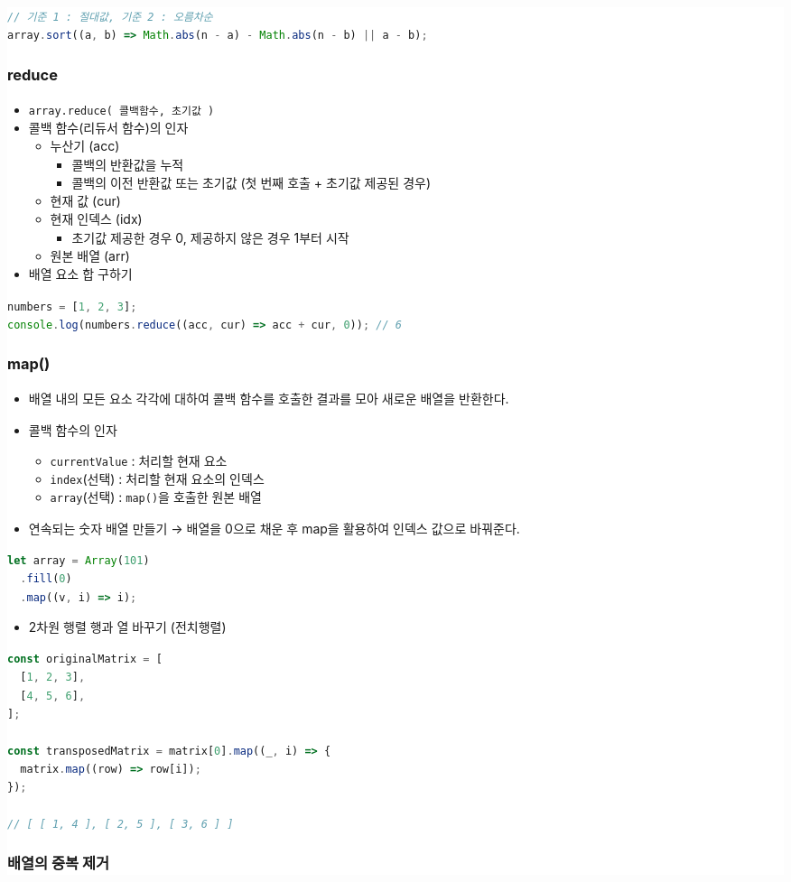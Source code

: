 ```jsx
// 기준 1 : 절대값, 기준 2 : 오름차순
array.sort((a, b) => Math.abs(n - a) - Math.abs(n - b) || a - b);
```

### reduce

- `array.reduce( 콜백함수, 초기값 )`
- 콜백 함수(리듀서 함수)의 인자
  - 누산기 (acc)
    - 콜백의 반환값을 누적
    - 콜백의 이전 반환값 또는 초기값 (첫 번째 호출 + 초기값 제공된 경우)
  - 현재 값 (cur)
  - 현재 인덱스 (idx)
    - 초기값 제공한 경우 0, 제공하지 않은 경우 1부터 시작
  - 원본 배열 (arr)
- 배열 요소 합 구하기

```jsx
numbers = [1, 2, 3];
console.log(numbers.reduce((acc, cur) => acc + cur, 0)); // 6
```

### map()

- 배열 내의 모든 요소 각각에 대하여 콜백 함수를 호출한 결과를 모아 새로운 배열을 반환한다.
- 콜백 함수의 인자

  - `currentValue` : 처리할 현재 요소
  - `index`(선택) : 처리할 현재 요소의 인덱스
  - `array`(선택) : `map()`을 호출한 원본 배열

- 연속되는 숫자 배열 만들기 → 배열을 0으로 채운 후 map을 활용하여 인덱스 값으로 바꿔준다.

```jsx
let array = Array(101)
  .fill(0)
  .map((v, i) => i);
```

- 2차원 행렬 행과 열 바꾸기 (전치행렬)

```jsx
const originalMatrix = [
  [1, 2, 3],
  [4, 5, 6],
];

const transposedMatrix = matrix[0].map((_, i) => {
  matrix.map((row) => row[i]);
});

// [ [ 1, 4 ], [ 2, 5 ], [ 3, 6 ] ]
```

### 배열의 중복 제거
